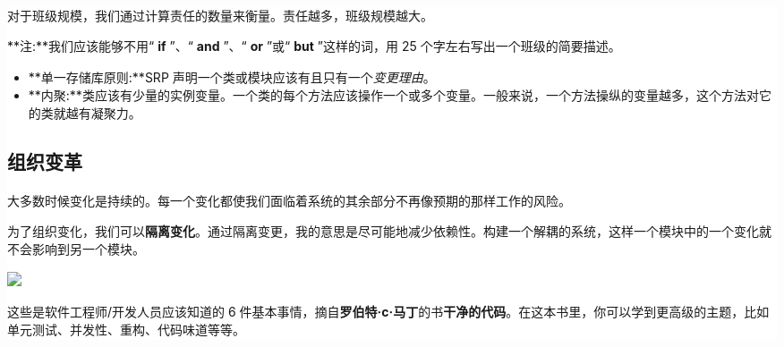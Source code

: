 对于班级规模，我们通过计算责任的数量来衡量。责任越多，班级规模越大。

**注:**我们应该能够不用“ **if** ”、“ **and** ”、“ **or** ”或“ **but** ”这样的词，用 25 个字左右写出一个班级的简要描述。

*   **单一存储库原则:**SRP 声明一个类或模块应该有且只有一个*变更理由*。
*   **内聚:**类应该有少量的实例变量。一个类的每个方法应该操作一个或多个变量。一般来说，一个方法操纵的变量越多，这个方法对它的类就越有凝聚力。

## 组织变革

大多数时候变化是持续的。每一个变化都使我们面临着系统的其余部分不再像预期的那样工作的风险。

为了组织变化，我们可以**隔离变化**。通过隔离变更，我的意思是尽可能地减少依赖性。构建一个解耦的系统，这样一个模块中的一个变化就不会影响到另一个模块。

![](img/2063e04c0f8171f0f11a804923f7963f.png)

这些是软件工程师/开发人员应该知道的 6 件基本事情，摘自**罗伯特·c·马丁**的书**干净的代码**。在这本书里，你可以学到更高级的主题，比如单元测试、并发性、重构、代码味道等等。